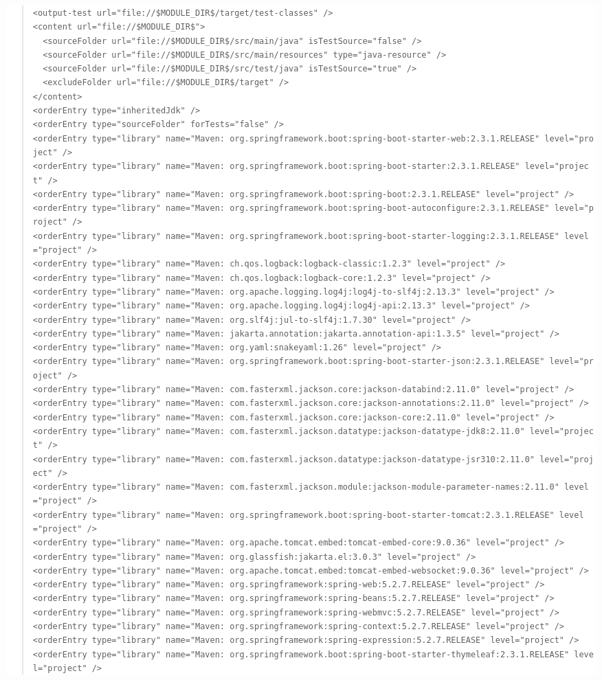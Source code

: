    >     <output-test url="file://$MODULE_DIR$/target/test-classes" />
   >     <content url="file://$MODULE_DIR$">
   >       <sourceFolder url="file://$MODULE_DIR$/src/main/java" isTestSource="false" />
   >       <sourceFolder url="file://$MODULE_DIR$/src/main/resources" type="java-resource" />
   >       <sourceFolder url="file://$MODULE_DIR$/src/test/java" isTestSource="true" />
   >       <excludeFolder url="file://$MODULE_DIR$/target" />
   >     </content>
   >     <orderEntry type="inheritedJdk" />
   >     <orderEntry type="sourceFolder" forTests="false" />
   >     <orderEntry type="library" name="Maven: org.springframework.boot:spring-boot-starter-web:2.3.1.RELEASE" level="project" />
   >     <orderEntry type="library" name="Maven: org.springframework.boot:spring-boot-starter:2.3.1.RELEASE" level="project" />
   >     <orderEntry type="library" name="Maven: org.springframework.boot:spring-boot:2.3.1.RELEASE" level="project" />
   >     <orderEntry type="library" name="Maven: org.springframework.boot:spring-boot-autoconfigure:2.3.1.RELEASE" level="project" />
   >     <orderEntry type="library" name="Maven: org.springframework.boot:spring-boot-starter-logging:2.3.1.RELEASE" level="project" />
   >     <orderEntry type="library" name="Maven: ch.qos.logback:logback-classic:1.2.3" level="project" />
   >     <orderEntry type="library" name="Maven: ch.qos.logback:logback-core:1.2.3" level="project" />
   >     <orderEntry type="library" name="Maven: org.apache.logging.log4j:log4j-to-slf4j:2.13.3" level="project" />
   >     <orderEntry type="library" name="Maven: org.apache.logging.log4j:log4j-api:2.13.3" level="project" />
   >     <orderEntry type="library" name="Maven: org.slf4j:jul-to-slf4j:1.7.30" level="project" />
   >     <orderEntry type="library" name="Maven: jakarta.annotation:jakarta.annotation-api:1.3.5" level="project" />
   >     <orderEntry type="library" name="Maven: org.yaml:snakeyaml:1.26" level="project" />
   >     <orderEntry type="library" name="Maven: org.springframework.boot:spring-boot-starter-json:2.3.1.RELEASE" level="project" />
   >     <orderEntry type="library" name="Maven: com.fasterxml.jackson.core:jackson-databind:2.11.0" level="project" />
   >     <orderEntry type="library" name="Maven: com.fasterxml.jackson.core:jackson-annotations:2.11.0" level="project" />
   >     <orderEntry type="library" name="Maven: com.fasterxml.jackson.core:jackson-core:2.11.0" level="project" />
   >     <orderEntry type="library" name="Maven: com.fasterxml.jackson.datatype:jackson-datatype-jdk8:2.11.0" level="project" />
   >     <orderEntry type="library" name="Maven: com.fasterxml.jackson.datatype:jackson-datatype-jsr310:2.11.0" level="project" />
   >     <orderEntry type="library" name="Maven: com.fasterxml.jackson.module:jackson-module-parameter-names:2.11.0" level="project" />
   >     <orderEntry type="library" name="Maven: org.springframework.boot:spring-boot-starter-tomcat:2.3.1.RELEASE" level="project" />
   >     <orderEntry type="library" name="Maven: org.apache.tomcat.embed:tomcat-embed-core:9.0.36" level="project" />
   >     <orderEntry type="library" name="Maven: org.glassfish:jakarta.el:3.0.3" level="project" />
   >     <orderEntry type="library" name="Maven: org.apache.tomcat.embed:tomcat-embed-websocket:9.0.36" level="project" />
   >     <orderEntry type="library" name="Maven: org.springframework:spring-web:5.2.7.RELEASE" level="project" />
   >     <orderEntry type="library" name="Maven: org.springframework:spring-beans:5.2.7.RELEASE" level="project" />
   >     <orderEntry type="library" name="Maven: org.springframework:spring-webmvc:5.2.7.RELEASE" level="project" />
   >     <orderEntry type="library" name="Maven: org.springframework:spring-context:5.2.7.RELEASE" level="project" />
   >     <orderEntry type="library" name="Maven: org.springframework:spring-expression:5.2.7.RELEASE" level="project" />
   >     <orderEntry type="library" name="Maven: org.springframework.boot:spring-boot-starter-thymeleaf:2.3.1.RELEASE" level="project" />